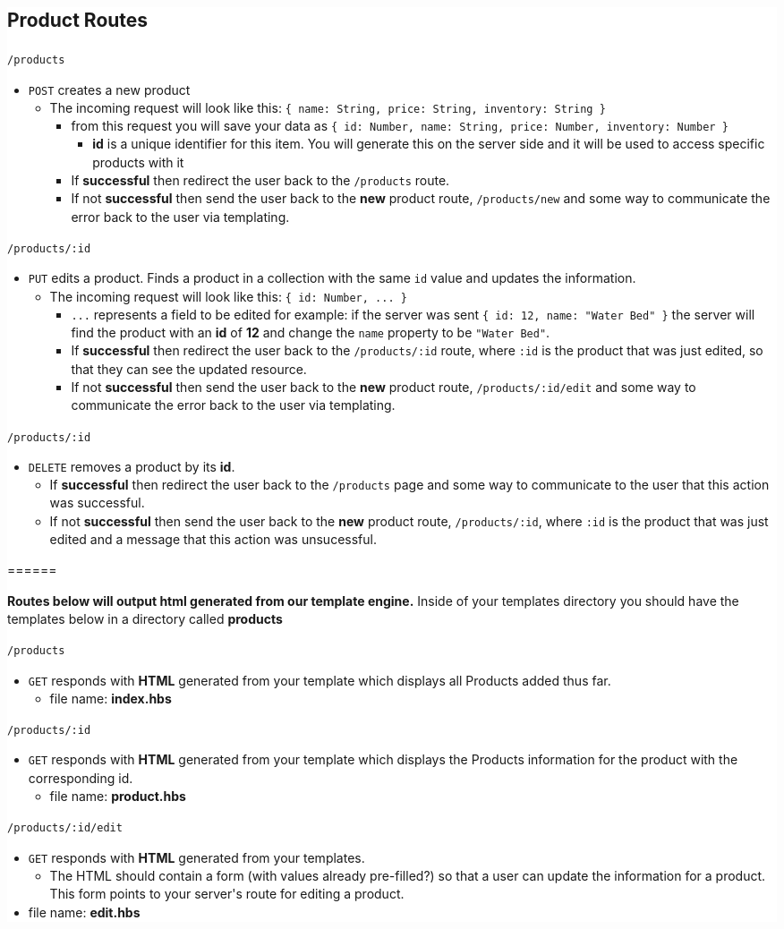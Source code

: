 ## Product Routes

`/products`

- `POST` creates a new product
  - The incoming request will look like this: `{ name: String, price: String, inventory: String }`
    - from this request you will save your data as `{ id: Number, name: String, price: Number, inventory: Number }`
      - **id** is a unique identifier for this item. You will generate this on the server side and it will be used to access specific products with it
    - If **successful** then redirect the user back to the `/products` route.
    - If not **successful** then send the user back to the **new** product route, `/products/new` and some way to communicate the error back to the user via templating.

`/products/:id`

- `PUT` edits a product. Finds a product in a collection with the same `id` value and updates the information.
  - The incoming request will look like this: `{ id: Number, ... }`
    - `...` represents a field to be edited for example: if the server was sent `{ id: 12, name: "Water Bed" }` the server will find the product with an **id** of **12** and change the `name` property to be `"Water Bed"`.
    - If **successful** then redirect the user back to the `/products/:id` route, where `:id` is the product that was just edited, so that they can see the updated resource.
    - If not **successful** then send the user back to the **new** product route, `/products/:id/edit` and some way to communicate the error back to the user via templating.

`/products/:id`

- `DELETE` removes a product by its **id**.
  - If **successful** then redirect the user back to the `/products` page and some way to communicate to the user that this action was successful.
  - If not **successful** then send the user back to the **new** product route, `/products/:id`, where `:id` is the product that was just edited and a message that this action was unsucessful.

======

**Routes below will output html generated from our template engine.**
Inside of your templates directory you should have the templates below in a directory called **products**

`/products`

- `GET` responds with **HTML** generated from your template which displays all Products added thus far.
  - file name: **index.hbs**

`/products/:id`

- `GET` responds with **HTML** generated from your template which displays the Products information for the product with the corresponding id.
  - file name: **product.hbs**

`/products/:id/edit`

- `GET` responds with **HTML** generated from your templates.
  - The HTML should contain a form (with values already pre-filled?) so that a user can update the information for a product. This form points to your server's route for editing a product.
- file name: **edit.hbs**
